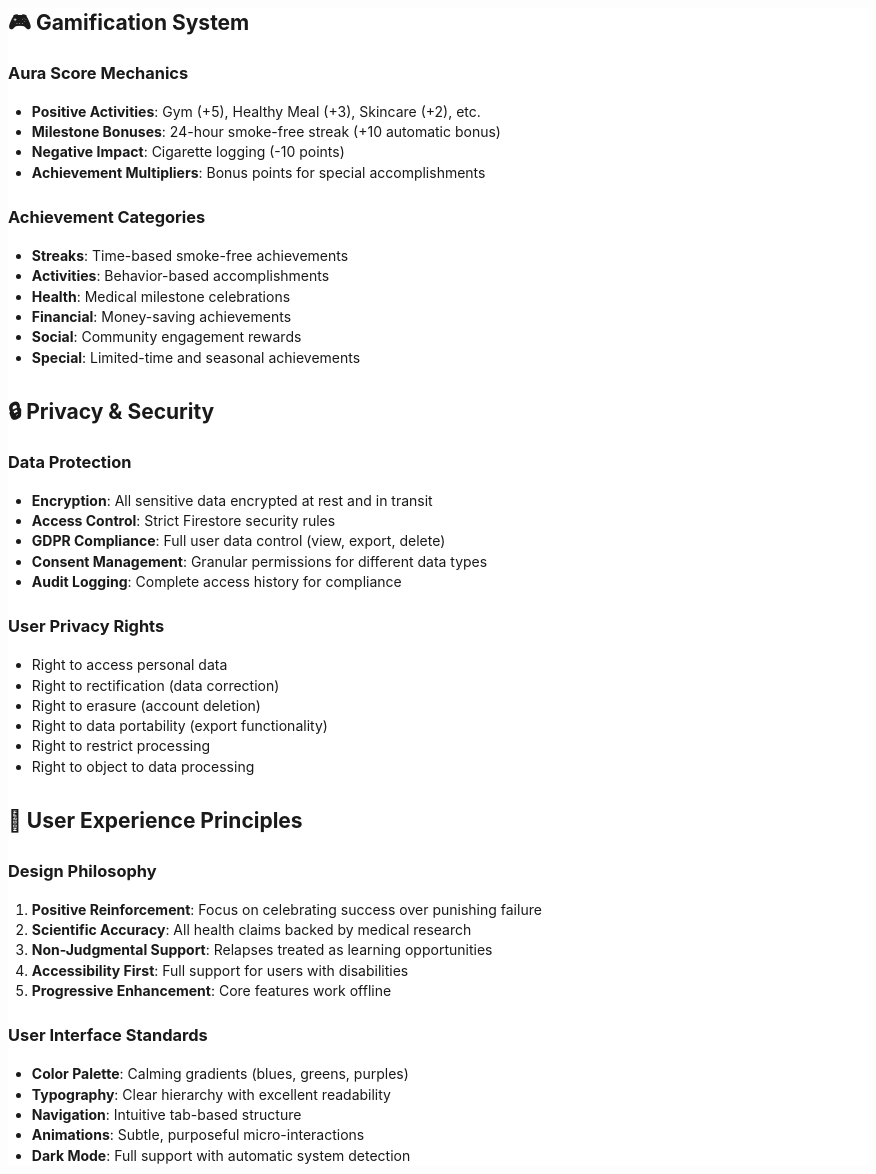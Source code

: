 ## 🎮 Gamification System

### Aura Score Mechanics
- **Positive Activities**: Gym (+5), Healthy Meal (+3), Skincare (+2), etc.
- **Milestone Bonuses**: 24-hour smoke-free streak (+10 automatic bonus)
- **Negative Impact**: Cigarette logging (-10 points)
- **Achievement Multipliers**: Bonus points for special accomplishments

### Achievement Categories
- **Streaks**: Time-based smoke-free achievements
- **Activities**: Behavior-based accomplishments
- **Health**: Medical milestone celebrations
- **Financial**: Money-saving achievements
- **Social**: Community engagement rewards
- **Special**: Limited-time and seasonal achievements

## 🔒 Privacy & Security

### Data Protection
- **Encryption**: All sensitive data encrypted at rest and in transit
- **Access Control**: Strict Firestore security rules
- **GDPR Compliance**: Full user data control (view, export, delete)
- **Consent Management**: Granular permissions for different data types
- **Audit Logging**: Complete access history for compliance

### User Privacy Rights
- Right to access personal data
- Right to rectification (data correction)
- Right to erasure (account deletion)
- Right to data portability (export functionality)
- Right to restrict processing
- Right to object to data processing

## 📱 User Experience Principles

### Design Philosophy
1. **Positive Reinforcement**: Focus on celebrating success over punishing failure
2. **Scientific Accuracy**: All health claims backed by medical research
3. **Non-Judgmental Support**: Relapses treated as learning opportunities
4. **Accessibility First**: Full support for users with disabilities
5. **Progressive Enhancement**: Core features work offline

### User Interface Standards
- **Color Palette**: Calming gradients (blues, greens, purples)
- **Typography**: Clear hierarchy with excellent readability
- **Navigation**: Intuitive tab-based structure
- **Animations**: Subtle, purposeful micro-interactions
- **Dark Mode**: Full support with automatic system detection
